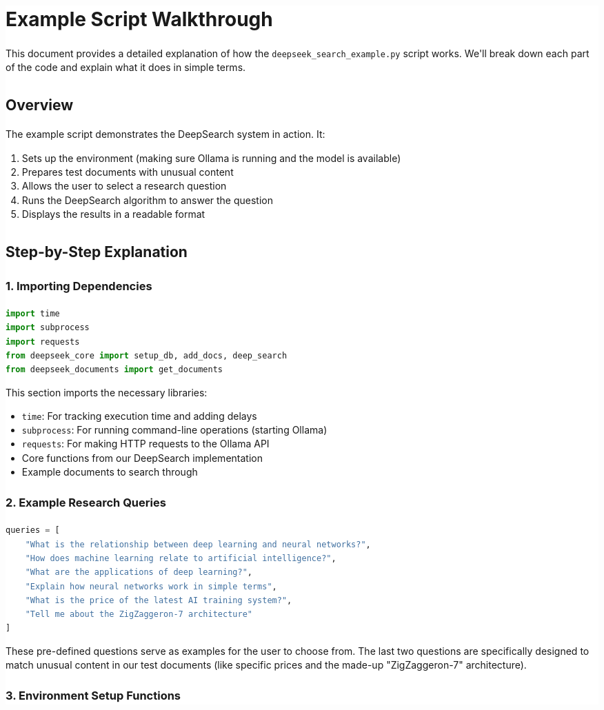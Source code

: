 # Example Script Walkthrough

This document provides a detailed explanation of how the `deepseek_search_example.py` script works. We'll break down each part of the code and explain what it does in simple terms.

## Overview

The example script demonstrates the DeepSearch system in action. It:

1. Sets up the environment (making sure Ollama is running and the model is available)
2. Prepares test documents with unusual content
3. Allows the user to select a research question
4. Runs the DeepSearch algorithm to answer the question
5. Displays the results in a readable format

## Step-by-Step Explanation

### 1. Importing Dependencies

```python
import time
import subprocess
import requests
from deepseek_core import setup_db, add_docs, deep_search
from deepseek_documents import get_documents
```

This section imports the necessary libraries:
- `time`: For tracking execution time and adding delays
- `subprocess`: For running command-line operations (starting Ollama)
- `requests`: For making HTTP requests to the Ollama API
- Core functions from our DeepSearch implementation
- Example documents to search through

### 2. Example Research Queries

```python
queries = [
    "What is the relationship between deep learning and neural networks?",
    "How does machine learning relate to artificial intelligence?",
    "What are the applications of deep learning?",
    "Explain how neural networks work in simple terms",
    "What is the price of the latest AI training system?",
    "Tell me about the ZigZaggeron-7 architecture"
]
```

These pre-defined questions serve as examples for the user to choose from. The last two questions are specifically designed to match unusual content in our test documents (like specific prices and the made-up "ZigZaggeron-7" architecture).

### 3. Environment Setup Functions
